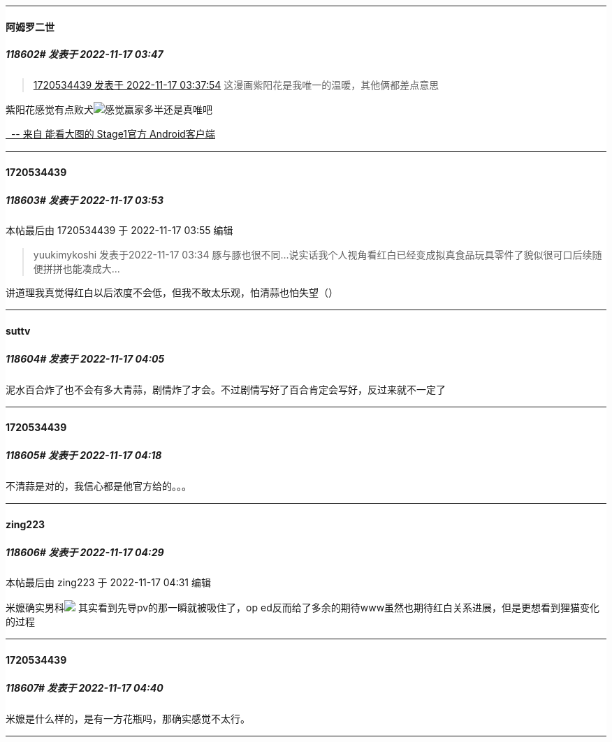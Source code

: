 *****

####  阿姆罗二世  
##### 118602#       发表于 2022-11-17 03:47

<blockquote><a href="httphttps://bbs.saraba1st.com/2b/forum.php?mod=redirect&amp;goto=findpost&amp;pid=58470147&amp;ptid=2026556" target="_blank">1720534439 发表于 2022-11-17 03:37:54</a>
这漫画紫阳花是我唯一的温暖，其他俩都差点意思</blockquote>紫阳花感觉有点败犬<img src="https://static.saraba1st.com/image/smiley/face2017/076.png" referrerpolicy="no-referrer">感觉赢家多半还是真唯吧

[  -- 来自 能看大图的 Stage1官方 Android客户端](https://www.coolapk.com/apk/140634)

*****

####  1720534439  
##### 118603#       发表于 2022-11-17 03:53

 本帖最后由 1720534439 于 2022-11-17 03:55 编辑 
<blockquote>yuukimykoshi 发表于2022-11-17 03:34
豚与豚也很不同…说实话我个人视角看红白已经变成拟真食品玩具零件了貌似很可口后续随便拼拼也能凑成大...</blockquote>
讲道理我真觉得红白以后浓度不会低，但我不敢太乐观，怕清蒜也怕失望（）

*****

####  suttv  
##### 118604#       发表于 2022-11-17 04:05

泥水百合炸了也不会有多大青蒜，剧情炸了才会。不过剧情写好了百合肯定会写好，反过来就不一定了

*****

####  1720534439  
##### 118605#       发表于 2022-11-17 04:18

不清蒜是对的，我信心都是他官方给的。。。

*****

####  zing223  
##### 118606#       发表于 2022-11-17 04:29

 本帖最后由 zing223 于 2022-11-17 04:31 编辑 

米嬷确实男科<img src="https://static.saraba1st.com/image/smiley/face2017/051.png" referrerpolicy="no-referrer">
其实看到先导pv的那一瞬就被吸住了，op ed反而给了多余的期待www虽然也期待红白关系进展，但是更想看到狸猫变化的过程

*****

####  1720534439  
##### 118607#       发表于 2022-11-17 04:40

米嬷是什么样的，是有一方花瓶吗，那确实感觉不太行。

*****
